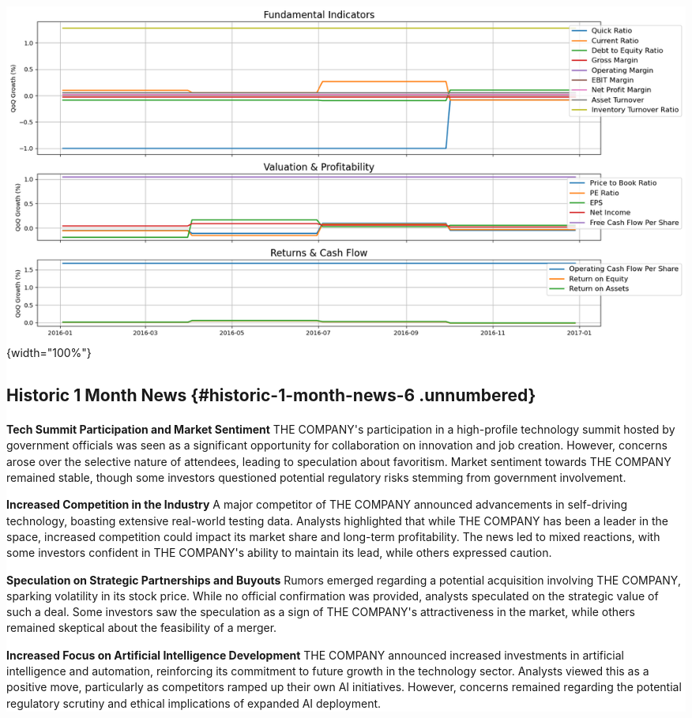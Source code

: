 ![Fundamentals](judge_reviews/GOOGL_M_gpt-4o-mini/2017-01-01/judge_Fundamental_Indicators.png){width="100%"}

## Historic 1 Month News {#historic-1-month-news-6 .unnumbered}

**Tech Summit Participation and Market Sentiment** THE COMPANY's
participation in a high-profile technology summit hosted by government
officials was seen as a significant opportunity for collaboration on
innovation and job creation. However, concerns arose over the selective
nature of attendees, leading to speculation about favoritism. Market
sentiment towards THE COMPANY remained stable, though some investors
questioned potential regulatory risks stemming from government
involvement.

**Increased Competition in the Industry** A major competitor of THE
COMPANY announced advancements in self-driving technology, boasting
extensive real-world testing data. Analysts highlighted that while THE
COMPANY has been a leader in the space, increased competition could
impact its market share and long-term profitability. The news led to
mixed reactions, with some investors confident in THE COMPANY's ability
to maintain its lead, while others expressed caution.

**Speculation on Strategic Partnerships and Buyouts** Rumors emerged
regarding a potential acquisition involving THE COMPANY, sparking
volatility in its stock price. While no official confirmation was
provided, analysts speculated on the strategic value of such a deal.
Some investors saw the speculation as a sign of THE COMPANY's
attractiveness in the market, while others remained skeptical about the
feasibility of a merger.

**Increased Focus on Artificial Intelligence Development** THE COMPANY
announced increased investments in artificial intelligence and
automation, reinforcing its commitment to future growth in the
technology sector. Analysts viewed this as a positive move, particularly
as competitors ramped up their own AI initiatives. However, concerns
remained regarding the potential regulatory scrutiny and ethical
implications of expanded AI deployment.
